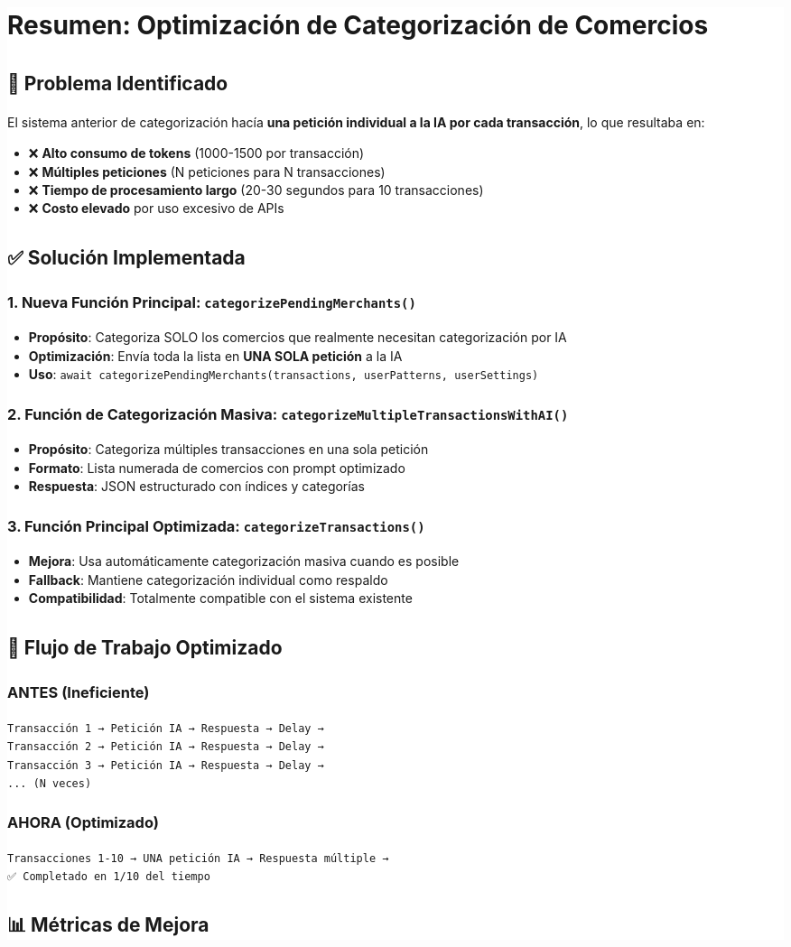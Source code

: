# Resumen: Optimización de Categorización de Comercios

## 🎯 Problema Identificado

El sistema anterior de categorización hacía **una petición individual a la IA por cada transacción**, lo que resultaba en:
- ❌ **Alto consumo de tokens** (1000-1500 por transacción)
- ❌ **Múltiples peticiones** (N peticiones para N transacciones)
- ❌ **Tiempo de procesamiento largo** (20-30 segundos para 10 transacciones)
- ❌ **Costo elevado** por uso excesivo de APIs

## ✅ Solución Implementada

### 1. **Nueva Función Principal: `categorizePendingMerchants()`**
- **Propósito**: Categoriza SOLO los comercios que realmente necesitan categorización por IA
- **Optimización**: Envía toda la lista en **UNA SOLA petición** a la IA
- **Uso**: `await categorizePendingMerchants(transactions, userPatterns, userSettings)`

### 2. **Función de Categorización Masiva: `categorizeMultipleTransactionsWithAI()`**
- **Propósito**: Categoriza múltiples transacciones en una sola petición
- **Formato**: Lista numerada de comercios con prompt optimizado
- **Respuesta**: JSON estructurado con índices y categorías

### 3. **Función Principal Optimizada: `categorizeTransactions()`**
- **Mejora**: Usa automáticamente categorización masiva cuando es posible
- **Fallback**: Mantiene categorización individual como respaldo
- **Compatibilidad**: Totalmente compatible con el sistema existente

## 🔄 Flujo de Trabajo Optimizado

### **ANTES (Ineficiente)**
```
Transacción 1 → Petición IA → Respuesta → Delay → 
Transacción 2 → Petición IA → Respuesta → Delay → 
Transacción 3 → Petición IA → Respuesta → Delay → 
... (N veces)
```

### **AHORA (Optimizado)**
```
Transacciones 1-10 → UNA petición IA → Respuesta múltiple → 
✅ Completado en 1/10 del tiempo
```

## 📊 Métricas de Mejora
